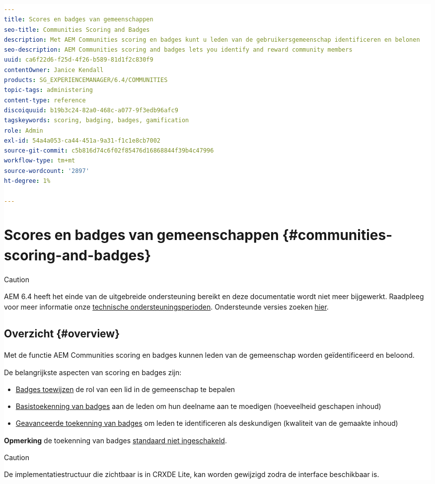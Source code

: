 ```yaml
---
title: Scores en badges van gemeenschappen
seo-title: Communities Scoring and Badges
description: Met AEM Communities scoring en badges kunt u leden van de gebruikersgemeenschap identificeren en belonen
seo-description: AEM Communities scoring and badges lets you identify and reward community members
uuid: ca6f22d6-f25d-4f26-b589-81d1f2c830f9
contentOwner: Janice Kendall
products: SG_EXPERIENCEMANAGER/6.4/COMMUNITIES
topic-tags: administering
content-type: reference
discoiquuid: b19b3c24-82a0-468c-a077-9f3edb96afc9
tagskeywords: scoring, badging, badges, gamification
role: Admin
exl-id: 54a4a053-ca44-451a-9a31-f1c1e8cb7002
source-git-commit: c5b816d74c6f02f85476d16868844f39b4c47996
workflow-type: tm+mt
source-wordcount: '2897'
ht-degree: 1%

---
```


# Scores en badges van gemeenschappen {#communities-scoring-and-badges}

>[!CAUTION]
>
>AEM 6.4 heeft het einde van de uitgebreide ondersteuning bereikt en deze documentatie wordt niet meer bijgewerkt. Raadpleeg voor meer informatie onze [technische ondersteuningsperioden](https://helpx.adobe.com/support/programs/eol-matrix.html). Ondersteunde versies zoeken [hier](https://experienceleague.adobe.com/docs/).

## Overzicht {#overview}

Met de functie AEM Communities scoring en badges kunnen leden van de gemeenschap worden geïdentificeerd en beloond.

De belangrijkste aspecten van scoring en badges zijn:

* [Badges toewijzen](#assign-and-revoke-badges) de rol van een lid in de gemeenschap te bepalen

* [Basistoekenning van badges](#enable-scoring) aan de leden om hun deelname aan te moedigen (hoeveelheid geschapen inhoud)
* [Geavanceerde toekenning van badges](advanced.md) om leden te identificeren als deskundigen (kwaliteit van de gemaakte inhoud)

**Opmerking** de toekenning van badges [standaard niet ingeschakeld](implementing-scoring.md#main-pars-text-237875536).

>[!CAUTION]
>
>De implementatiestructuur die zichtbaar is in CRXDE Lite, kan worden gewijzigd zodra de interface beschikbaar is.
